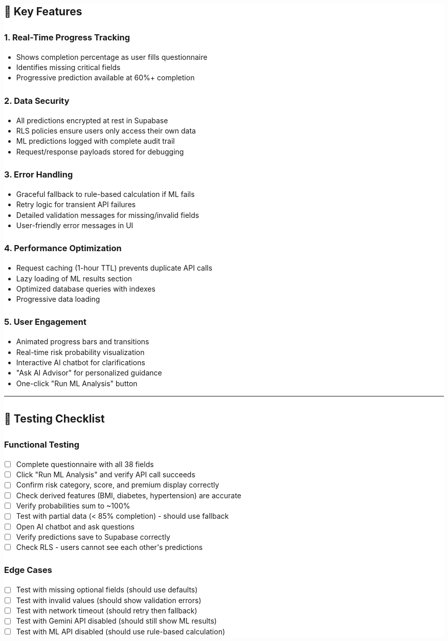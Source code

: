 ## 🎯 Key Features

### 1. **Real-Time Progress Tracking**
- Shows completion percentage as user fills questionnaire
- Identifies missing critical fields
- Progressive prediction available at 60%+ completion

### 2. **Data Security**
- All predictions encrypted at rest in Supabase
- RLS policies ensure users only access their own data
- ML predictions logged with complete audit trail
- Request/response payloads stored for debugging

### 3. **Error Handling**
- Graceful fallback to rule-based calculation if ML fails
- Retry logic for transient API failures
- Detailed validation messages for missing/invalid fields
- User-friendly error messages in UI

### 4. **Performance Optimization**
- Request caching (1-hour TTL) prevents duplicate API calls
- Lazy loading of ML results section
- Optimized database queries with indexes
- Progressive data loading

### 5. **User Engagement**
- Animated progress bars and transitions
- Real-time risk probability visualization
- Interactive AI chatbot for clarifications
- "Ask AI Advisor" for personalized guidance
- One-click "Run ML Analysis" button

---

## 🧪 Testing Checklist

### Functional Testing
- [ ] Complete questionnaire with all 38 fields
- [ ] Click "Run ML Analysis" and verify API call succeeds
- [ ] Confirm risk category, score, and premium display correctly
- [ ] Check derived features (BMI, diabetes, hypertension) are accurate
- [ ] Verify probabilities sum to ~100%
- [ ] Test with partial data (< 85% completion) - should use fallback
- [ ] Open AI chatbot and ask questions
- [ ] Verify predictions save to Supabase correctly
- [ ] Check RLS - users cannot see each other's predictions

### Edge Cases
- [ ] Test with missing optional fields (should use defaults)
- [ ] Test with invalid values (should show validation errors)
- [ ] Test with network timeout (should retry then fallback)
- [ ] Test with Gemini API disabled (should still show ML results)
- [ ] Test with ML API disabled (should use rule-based calculation)
